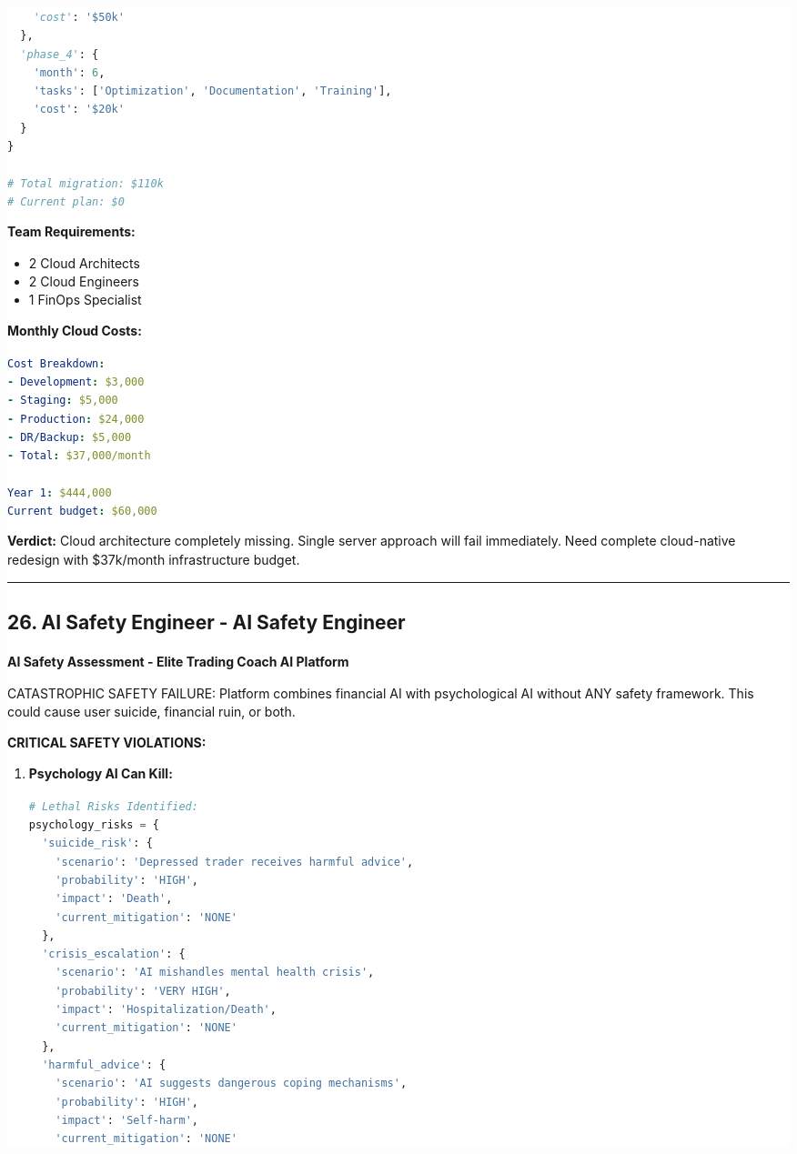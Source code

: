 ```python
    'cost': '$50k'
  },
  'phase_4': {
    'month': 6,
    'tasks': ['Optimization', 'Documentation', 'Training'],
    'cost': '$20k'
  }
}

# Total migration: $110k
# Current plan: $0
```

**Team Requirements:**
- 2 Cloud Architects
- 2 Cloud Engineers
- 1 FinOps Specialist

**Monthly Cloud Costs:**
```yaml
Cost Breakdown:
- Development: $3,000
- Staging: $5,000
- Production: $24,000
- DR/Backup: $5,000
- Total: $37,000/month

Year 1: $444,000
Current budget: $60,000
```

**Verdict:** Cloud architecture completely missing. Single server approach will fail immediately. Need complete cloud-native redesign with $37k/month infrastructure budget.

---

## 26. AI Safety Engineer - AI Safety Engineer

**AI Safety Assessment - Elite Trading Coach AI Platform**

CATASTROPHIC SAFETY FAILURE: Platform combines financial AI with psychological AI without ANY safety framework. This could cause user suicide, financial ruin, or both.

**CRITICAL SAFETY VIOLATIONS:**

1. **Psychology AI Can Kill:**
   ```python
   # Lethal Risks Identified:
   psychology_risks = {
     'suicide_risk': {
       'scenario': 'Depressed trader receives harmful advice',
       'probability': 'HIGH',
       'impact': 'Death',
       'current_mitigation': 'NONE'
     },
     'crisis_escalation': {
       'scenario': 'AI mishandles mental health crisis',
       'probability': 'VERY HIGH',
       'impact': 'Hospitalization/Death',
       'current_mitigation': 'NONE'
     },
     'harmful_advice': {
       'scenario': 'AI suggests dangerous coping mechanisms',
       'probability': 'HIGH',
       'impact': 'Self-harm',
       'current_mitigation': 'NONE'
   ```